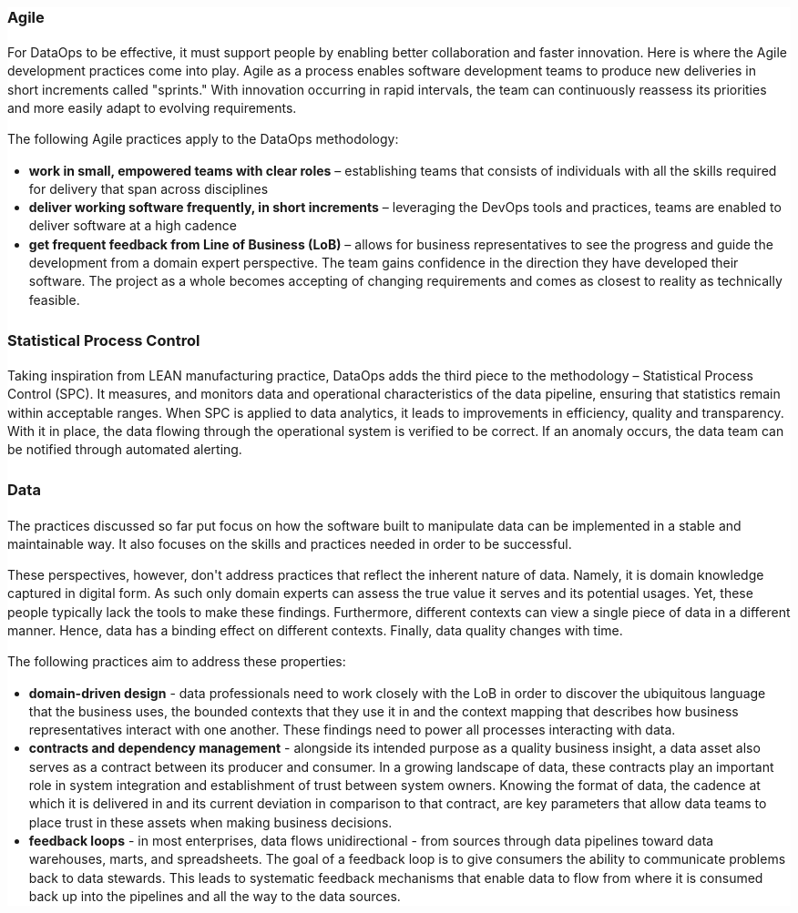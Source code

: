 ### Agile

For DataOps to be effective, it must support people by enabling better collaboration and faster innovation. Here is where the Agile development practices come into play. Agile as a process enables software development teams to produce new deliveries in short increments called &quot;sprints.&quot; With innovation occurring in rapid intervals, the team can continuously reassess its priorities and more easily adapt to evolving requirements.

The following Agile practices apply to the DataOps methodology:

- **work in small, empowered teams with clear roles** – establishing teams that consists of individuals with all the skills required for delivery that span across disciplines
- **deliver working software frequently, in short increments** – leveraging the DevOps tools and practices, teams are enabled to deliver software at a high cadence
- **get frequent feedback from Line of Business (LoB)** – allows for business representatives to see the progress and guide the development from a domain expert perspective. The team gains confidence in the direction they have developed their software. The project as a whole becomes accepting of changing requirements and comes as closest to reality as technically feasible.

### Statistical Process Control

Taking inspiration from LEAN manufacturing practice, DataOps adds the third piece to the methodology – Statistical Process Control (SPC). It measures, and monitors data and operational characteristics of the data pipeline, ensuring that statistics remain within acceptable ranges. When SPC is applied to data analytics, it leads to improvements in efficiency, quality and transparency. With it in place, the data flowing through the operational system is verified to be correct. If an anomaly occurs, the data team can be notified through automated alerting.

### Data

The practices discussed so far put focus on how the software built to manipulate data can be implemented in a stable and maintainable way. It also focuses on the skills and practices needed in order to be successful.

These perspectives, however, don&#39;t address practices that reflect the inherent nature of data. Namely, it is domain knowledge captured in digital form. As such only domain experts can assess the true value it serves and its potential usages. Yet, these people typically lack the tools to make these findings. Furthermore, different contexts can view a single piece of data in a different manner. Hence, data has a binding effect on different contexts. Finally, data quality changes with time.

The following practices aim to address these properties:

- **domain-driven design** - data professionals need to work closely with the LoB in order to discover the ubiquitous language that the business uses, the bounded contexts that they use it in and the context mapping that describes how business representatives interact with one another. These findings need to power all processes interacting with data.
- **contracts and dependency management** - alongside its intended purpose as a quality business insight, a data asset also serves as a contract between its producer and consumer. In a growing landscape of data, these contracts play an important role in system integration and establishment of trust between system owners. Knowing the format of data, the cadence at which it is delivered in and its current deviation in comparison to that contract, are key parameters that allow data teams to place trust in these assets when making business decisions.
- **feedback loops** - in most enterprises, data flows unidirectional - from sources through data pipelines toward data warehouses, marts, and spreadsheets. The goal of a feedback loop is to give consumers the ability to communicate problems back to data stewards. This leads to systematic feedback mechanisms that enable data to flow from where it is consumed back up into the pipelines and all the way to the data sources.
